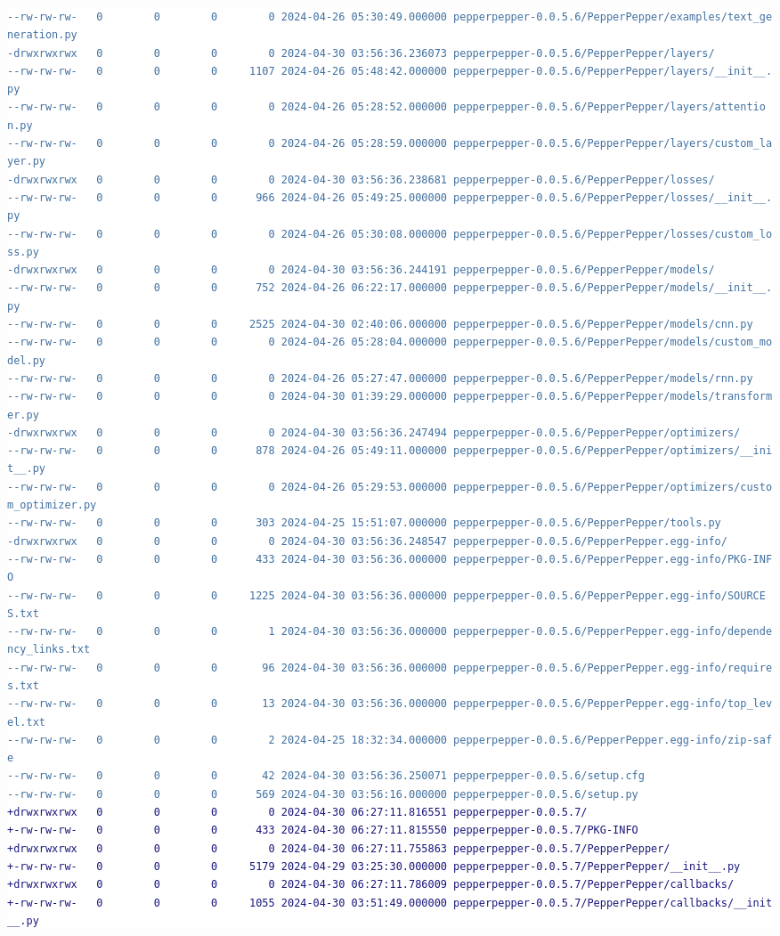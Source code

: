 ```diff
--rw-rw-rw-   0        0        0        0 2024-04-26 05:30:49.000000 pepperpepper-0.0.5.6/PepperPepper/examples/text_generation.py
-drwxrwxrwx   0        0        0        0 2024-04-30 03:56:36.236073 pepperpepper-0.0.5.6/PepperPepper/layers/
--rw-rw-rw-   0        0        0     1107 2024-04-26 05:48:42.000000 pepperpepper-0.0.5.6/PepperPepper/layers/__init__.py
--rw-rw-rw-   0        0        0        0 2024-04-26 05:28:52.000000 pepperpepper-0.0.5.6/PepperPepper/layers/attention.py
--rw-rw-rw-   0        0        0        0 2024-04-26 05:28:59.000000 pepperpepper-0.0.5.6/PepperPepper/layers/custom_layer.py
-drwxrwxrwx   0        0        0        0 2024-04-30 03:56:36.238681 pepperpepper-0.0.5.6/PepperPepper/losses/
--rw-rw-rw-   0        0        0      966 2024-04-26 05:49:25.000000 pepperpepper-0.0.5.6/PepperPepper/losses/__init__.py
--rw-rw-rw-   0        0        0        0 2024-04-26 05:30:08.000000 pepperpepper-0.0.5.6/PepperPepper/losses/custom_loss.py
-drwxrwxrwx   0        0        0        0 2024-04-30 03:56:36.244191 pepperpepper-0.0.5.6/PepperPepper/models/
--rw-rw-rw-   0        0        0      752 2024-04-26 06:22:17.000000 pepperpepper-0.0.5.6/PepperPepper/models/__init__.py
--rw-rw-rw-   0        0        0     2525 2024-04-30 02:40:06.000000 pepperpepper-0.0.5.6/PepperPepper/models/cnn.py
--rw-rw-rw-   0        0        0        0 2024-04-26 05:28:04.000000 pepperpepper-0.0.5.6/PepperPepper/models/custom_model.py
--rw-rw-rw-   0        0        0        0 2024-04-26 05:27:47.000000 pepperpepper-0.0.5.6/PepperPepper/models/rnn.py
--rw-rw-rw-   0        0        0        0 2024-04-30 01:39:29.000000 pepperpepper-0.0.5.6/PepperPepper/models/transformer.py
-drwxrwxrwx   0        0        0        0 2024-04-30 03:56:36.247494 pepperpepper-0.0.5.6/PepperPepper/optimizers/
--rw-rw-rw-   0        0        0      878 2024-04-26 05:49:11.000000 pepperpepper-0.0.5.6/PepperPepper/optimizers/__init__.py
--rw-rw-rw-   0        0        0        0 2024-04-26 05:29:53.000000 pepperpepper-0.0.5.6/PepperPepper/optimizers/custom_optimizer.py
--rw-rw-rw-   0        0        0      303 2024-04-25 15:51:07.000000 pepperpepper-0.0.5.6/PepperPepper/tools.py
-drwxrwxrwx   0        0        0        0 2024-04-30 03:56:36.248547 pepperpepper-0.0.5.6/PepperPepper.egg-info/
--rw-rw-rw-   0        0        0      433 2024-04-30 03:56:36.000000 pepperpepper-0.0.5.6/PepperPepper.egg-info/PKG-INFO
--rw-rw-rw-   0        0        0     1225 2024-04-30 03:56:36.000000 pepperpepper-0.0.5.6/PepperPepper.egg-info/SOURCES.txt
--rw-rw-rw-   0        0        0        1 2024-04-30 03:56:36.000000 pepperpepper-0.0.5.6/PepperPepper.egg-info/dependency_links.txt
--rw-rw-rw-   0        0        0       96 2024-04-30 03:56:36.000000 pepperpepper-0.0.5.6/PepperPepper.egg-info/requires.txt
--rw-rw-rw-   0        0        0       13 2024-04-30 03:56:36.000000 pepperpepper-0.0.5.6/PepperPepper.egg-info/top_level.txt
--rw-rw-rw-   0        0        0        2 2024-04-25 18:32:34.000000 pepperpepper-0.0.5.6/PepperPepper.egg-info/zip-safe
--rw-rw-rw-   0        0        0       42 2024-04-30 03:56:36.250071 pepperpepper-0.0.5.6/setup.cfg
--rw-rw-rw-   0        0        0      569 2024-04-30 03:56:16.000000 pepperpepper-0.0.5.6/setup.py
+drwxrwxrwx   0        0        0        0 2024-04-30 06:27:11.816551 pepperpepper-0.0.5.7/
+-rw-rw-rw-   0        0        0      433 2024-04-30 06:27:11.815550 pepperpepper-0.0.5.7/PKG-INFO
+drwxrwxrwx   0        0        0        0 2024-04-30 06:27:11.755863 pepperpepper-0.0.5.7/PepperPepper/
+-rw-rw-rw-   0        0        0     5179 2024-04-29 03:25:30.000000 pepperpepper-0.0.5.7/PepperPepper/__init__.py
+drwxrwxrwx   0        0        0        0 2024-04-30 06:27:11.786009 pepperpepper-0.0.5.7/PepperPepper/callbacks/
+-rw-rw-rw-   0        0        0     1055 2024-04-30 03:51:49.000000 pepperpepper-0.0.5.7/PepperPepper/callbacks/__init__.py
```